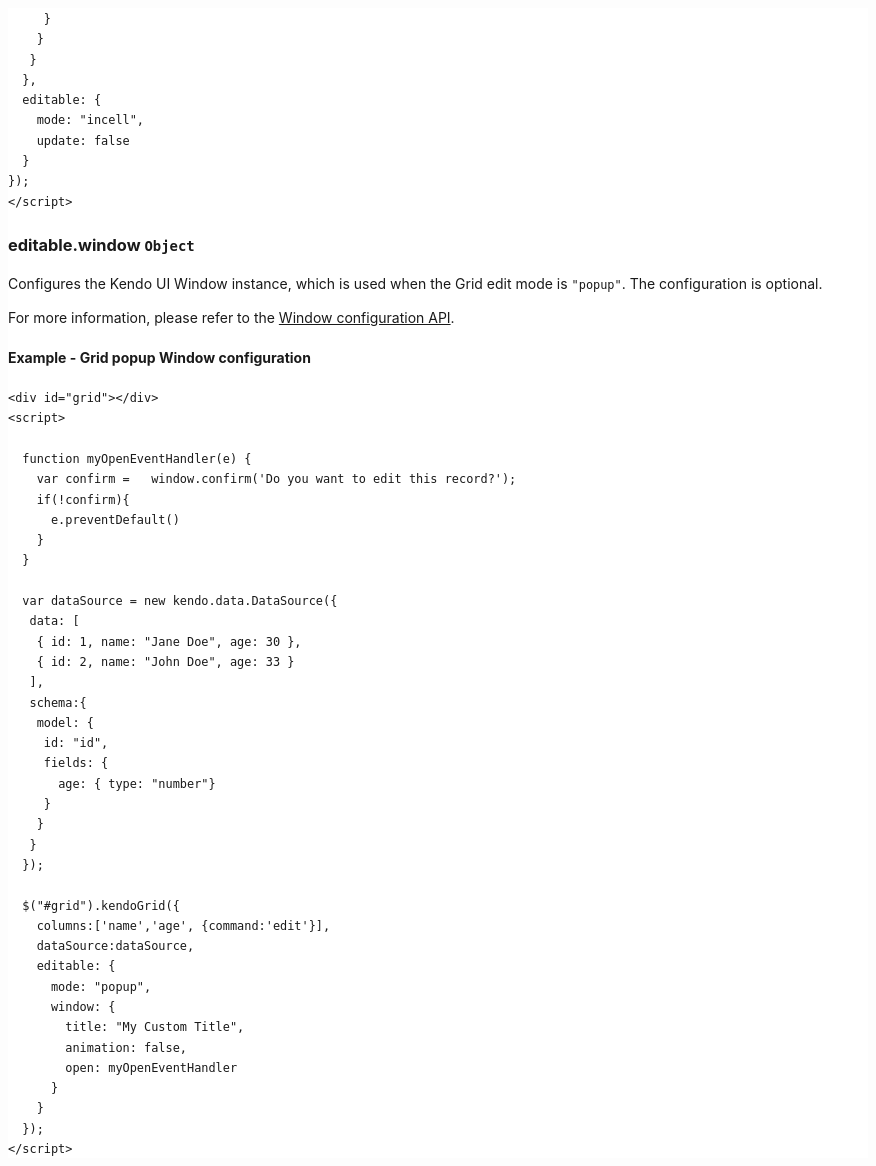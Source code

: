          }
        }
       }
      },
      editable: {
        mode: "incell",
        update: false
      }
    });
    </script>

### editable.window `Object`

Configures the Kendo UI Window instance, which is used when the Grid edit mode is `"popup"`. The configuration is optional.

For more information, please refer to the [Window configuration API](/api/javascript/ui/window).

#### Example - Grid popup Window configuration

    <div id="grid"></div>
    <script>

      function myOpenEventHandler(e) {
        var confirm =   window.confirm('Do you want to edit this record?');
        if(!confirm){
          e.preventDefault()
        }
      }

      var dataSource = new kendo.data.DataSource({
       data: [
        { id: 1, name: "Jane Doe", age: 30 },
        { id: 2, name: "John Doe", age: 33 }
       ],
       schema:{
        model: {
         id: "id",
         fields: {
           age: { type: "number"}
         }
        }
       }
      });

      $("#grid").kendoGrid({
        columns:['name','age', {command:'edit'}],
        dataSource:dataSource,
        editable: {
          mode: "popup",
          window: {
            title: "My Custom Title",
            animation: false,
            open: myOpenEventHandler
          }
        }
      });
    </script>
